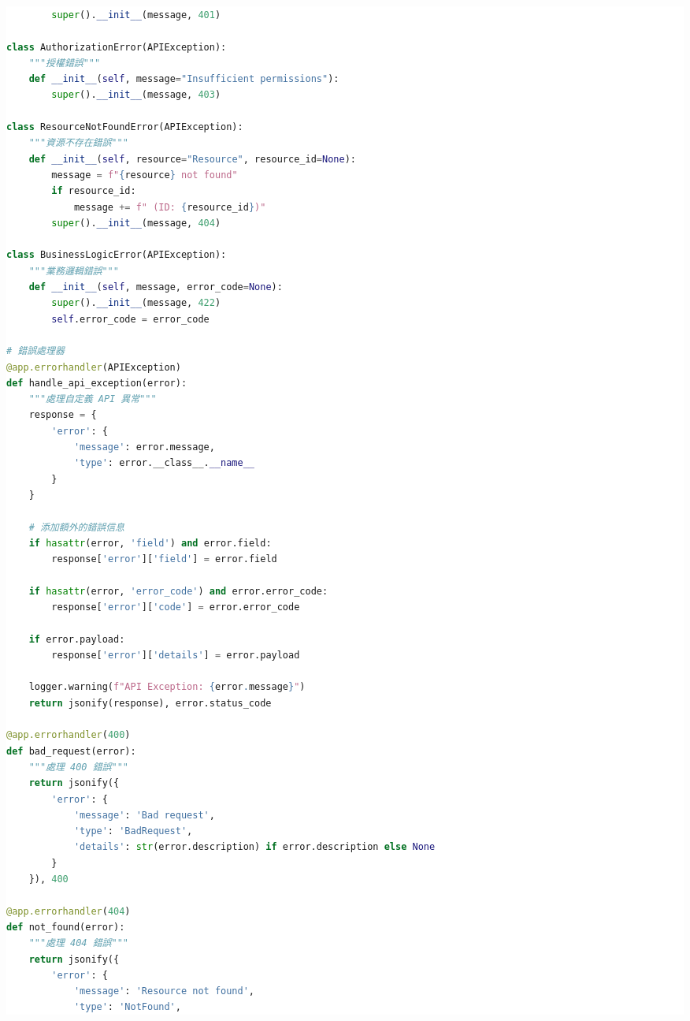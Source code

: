 ```python
        super().__init__(message, 401)

class AuthorizationError(APIException):
    """授權錯誤"""
    def __init__(self, message="Insufficient permissions"):
        super().__init__(message, 403)

class ResourceNotFoundError(APIException):
    """資源不存在錯誤"""
    def __init__(self, resource="Resource", resource_id=None):
        message = f"{resource} not found"
        if resource_id:
            message += f" (ID: {resource_id})"
        super().__init__(message, 404)

class BusinessLogicError(APIException):
    """業務邏輯錯誤"""
    def __init__(self, message, error_code=None):
        super().__init__(message, 422)
        self.error_code = error_code

# 錯誤處理器
@app.errorhandler(APIException)
def handle_api_exception(error):
    """處理自定義 API 異常"""
    response = {
        'error': {
            'message': error.message,
            'type': error.__class__.__name__
        }
    }
    
    # 添加額外的錯誤信息
    if hasattr(error, 'field') and error.field:
        response['error']['field'] = error.field
    
    if hasattr(error, 'error_code') and error.error_code:
        response['error']['code'] = error.error_code
    
    if error.payload:
        response['error']['details'] = error.payload
    
    logger.warning(f"API Exception: {error.message}")
    return jsonify(response), error.status_code

@app.errorhandler(400)
def bad_request(error):
    """處理 400 錯誤"""
    return jsonify({
        'error': {
            'message': 'Bad request',
            'type': 'BadRequest',
            'details': str(error.description) if error.description else None
        }
    }), 400

@app.errorhandler(404)
def not_found(error):
    """處理 404 錯誤"""
    return jsonify({
        'error': {
            'message': 'Resource not found',
            'type': 'NotFound',
```